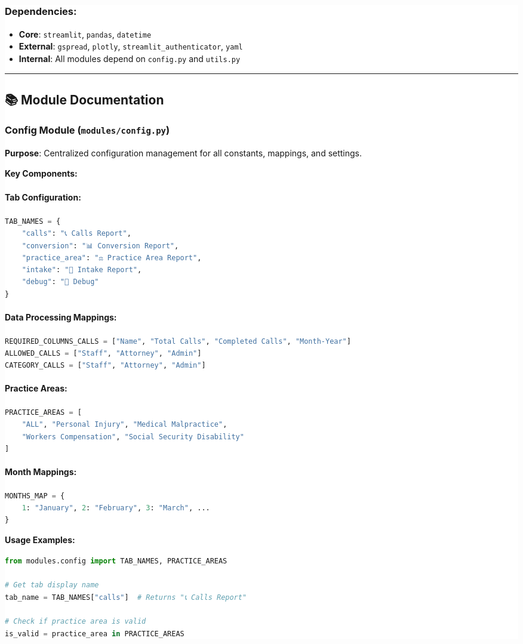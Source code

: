 ### **Dependencies:**
- **Core**: `streamlit`, `pandas`, `datetime`
- **External**: `gspread`, `plotly`, `streamlit_authenticator`, `yaml`
- **Internal**: All modules depend on `config.py` and `utils.py`

---

## 📚 Module Documentation

### **Config Module** (`modules/config.py`)

**Purpose**: Centralized configuration management for all constants, mappings, and settings.

**Key Components:**

#### **Tab Configuration:**
```python
TAB_NAMES = {
    "calls": "📞 Calls Report",
    "conversion": "📊 Conversion Report", 
    "practice_area": "⚖️ Practice Area Report",
    "intake": "👥 Intake Report",
    "debug": "🔧 Debug"
}
```

#### **Data Processing Mappings:**
```python
REQUIRED_COLUMNS_CALLS = ["Name", "Total Calls", "Completed Calls", "Month-Year"]
ALLOWED_CALLS = ["Staff", "Attorney", "Admin"]
CATEGORY_CALLS = ["Staff", "Attorney", "Admin"]
```

#### **Practice Areas:**
```python
PRACTICE_AREAS = [
    "ALL", "Personal Injury", "Medical Malpractice", 
    "Workers Compensation", "Social Security Disability"
]
```

#### **Month Mappings:**
```python
MONTHS_MAP = {
    1: "January", 2: "February", 3: "March", ...
}
```

**Usage Examples:**
```python
from modules.config import TAB_NAMES, PRACTICE_AREAS

# Get tab display name
tab_name = TAB_NAMES["calls"]  # Returns "📞 Calls Report"

# Check if practice area is valid
is_valid = practice_area in PRACTICE_AREAS
```
